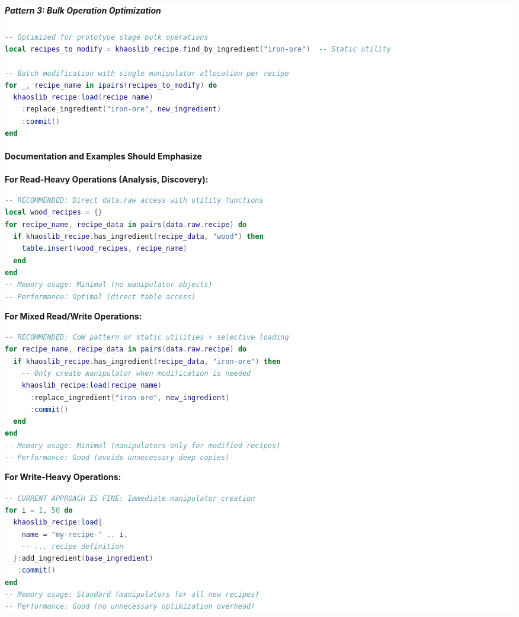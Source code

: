 ##### Pattern 3: Bulk Operation Optimization

```lua
-- Optimized for prototype stage bulk operations
local recipes_to_modify = khaoslib_recipe.find_by_ingredient("iron-ore")  -- Static utility

-- Batch modification with single manipulator allocation per recipe
for _, recipe_name in ipairs(recipes_to_modify) do
  khaoslib_recipe:load(recipe_name)
    :replace_ingredient("iron-ore", new_ingredient)
    :commit()
end
```

#### Documentation and Examples Should Emphasize

**For Read-Heavy Operations (Analysis, Discovery):**

```lua
-- RECOMMENDED: Direct data.raw access with utility functions
local wood_recipes = {}
for recipe_name, recipe_data in pairs(data.raw.recipe) do
  if khaoslib_recipe.has_ingredient(recipe_data, "wood") then
    table.insert(wood_recipes, recipe_name)
  end
end
-- Memory usage: Minimal (no manipulator objects)
-- Performance: Optimal (direct table access)
```

**For Mixed Read/Write Operations:**

```lua
-- RECOMMENDED: CoW pattern or static utilities + selective loading
for recipe_name, recipe_data in pairs(data.raw.recipe) do
  if khaoslib_recipe.has_ingredient(recipe_data, "iron-ore") then
    -- Only create manipulator when modification is needed
    khaoslib_recipe:load(recipe_name)
      :replace_ingredient("iron-ore", new_ingredient)
      :commit()
  end
end
-- Memory usage: Minimal (manipulators only for modified recipes)
-- Performance: Good (avoids unnecessary deep copies)
```

**For Write-Heavy Operations:**

```lua
-- CURRENT APPROACH IS FINE: Immediate manipulator creation
for i = 1, 50 do
  khaoslib_recipe:load{
    name = "my-recipe-" .. i,
    -- ... recipe definition
  }:add_ingredient(base_ingredient)
   :commit()
end
-- Memory usage: Standard (manipulators for all new recipes)
-- Performance: Good (no unnecessary optimization overhead)
```
